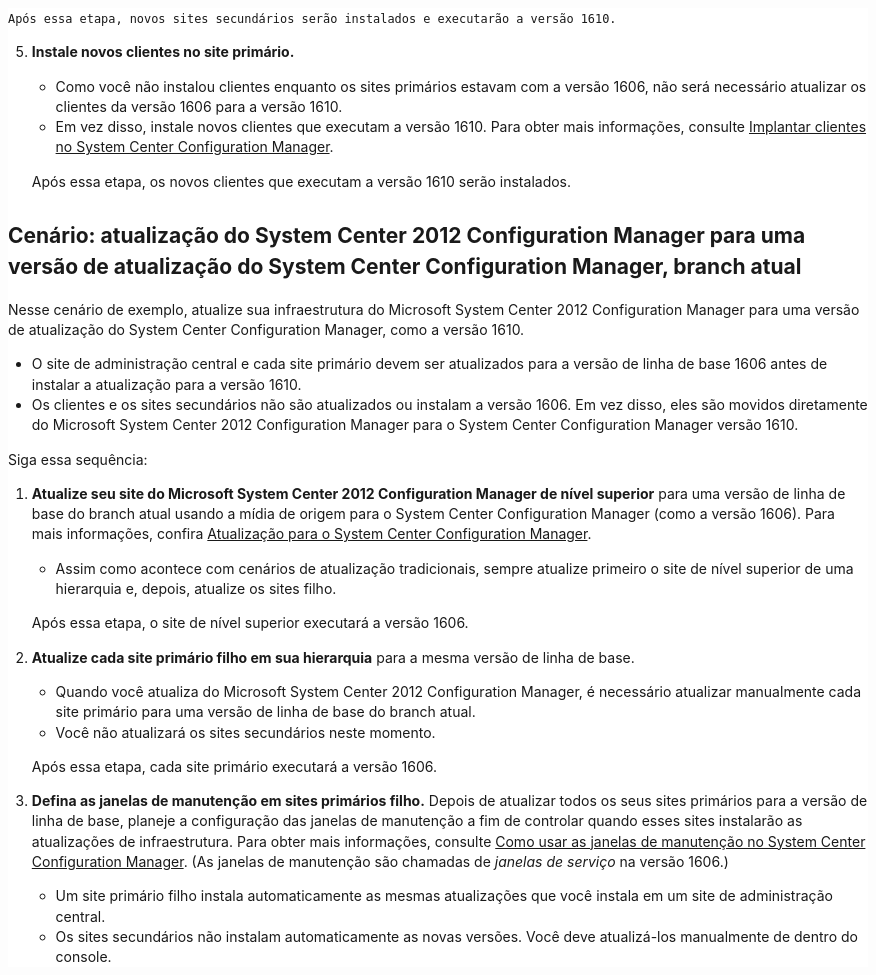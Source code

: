     Após essa etapa, novos sites secundários serão instalados e executarão a versão 1610.  

5.  **Instale novos clientes no site primário.**  

    -   Como você não instalou clientes enquanto os sites primários estavam com a versão 1606, não será necessário atualizar os clientes da versão 1606 para a versão 1610.  
    -   Em vez disso, instale novos clientes que executam a versão 1610. Para obter mais informações, consulte [Implantar clientes no System Center Configuration Manager](../../../clients/deploy/deploy-clients-to-windows-computers.md).  

    Após essa etapa, os novos clientes que executam a versão 1610 serão instalados.  

## <a name="scenario-upgrade-system-center-2012-configuration-manager-to-an-update-version-of-system-center-configuration-manager-current-branch"></a>Cenário: atualização do System Center 2012 Configuration Manager para uma versão de atualização do System Center Configuration Manager, branch atual  
Nesse cenário de exemplo, atualize sua infraestrutura do Microsoft System Center 2012 Configuration Manager para uma versão de atualização do System Center Configuration Manager, como a versão 1610.  

-   O site de administração central e cada site primário devem ser atualizados para a versão de linha de base 1606 antes de instalar a atualização para a versão 1610.  
-   Os clientes e os sites secundários não são atualizados ou instalam a versão 1606. Em vez disso, eles são movidos diretamente do Microsoft System Center 2012 Configuration Manager para o System Center Configuration Manager versão 1610.  

Siga essa sequência:  

1.  **Atualize seu site do Microsoft System Center 2012 Configuration Manager de nível superior** para uma versão de linha de base do branch atual usando a mídia de origem para o System Center Configuration Manager (como a versão 1606). Para mais informações, confira [Atualização para o System Center Configuration Manager](../../../../core/servers/deploy/install/upgrade-to-configuration-manager.md).  

    -   Assim como acontece com cenários de atualização tradicionais, sempre atualize primeiro o site de nível superior de uma hierarquia e, depois, atualize os sites filho.  

    Após essa etapa, o site de nível superior executará a versão 1606.  

2.  **Atualize cada site primário filho em sua hierarquia** para a mesma versão de linha de base.  

    -   Quando você atualiza do Microsoft System Center 2012 Configuration Manager, é necessário atualizar manualmente cada site primário para uma versão de linha de base do branch atual.  
    -   Você não atualizará os sites secundários neste momento.  

    Após essa etapa, cada site primário executará a versão 1606.  

3.  **Defina as janelas de manutenção em sites primários filho.** Depois de atualizar todos os seus sites primários para a versão de linha de base, planeje a configuração das janelas de manutenção a fim de controlar quando esses sites instalarão as atualizações de infraestrutura. Para obter mais informações, consulte [Como usar as janelas de manutenção no System Center Configuration Manager](../../../../core/clients/manage/collections/use-maintenance-windows.md).  (As janelas de manutenção são chamadas de *janelas de serviço* na versão 1606.)  

    -   Um site primário filho instala automaticamente as mesmas atualizações que você instala em um site de administração central.  
    -   Os sites secundários não instalam automaticamente as novas versões. Você deve atualizá-los manualmente de dentro do console.  
